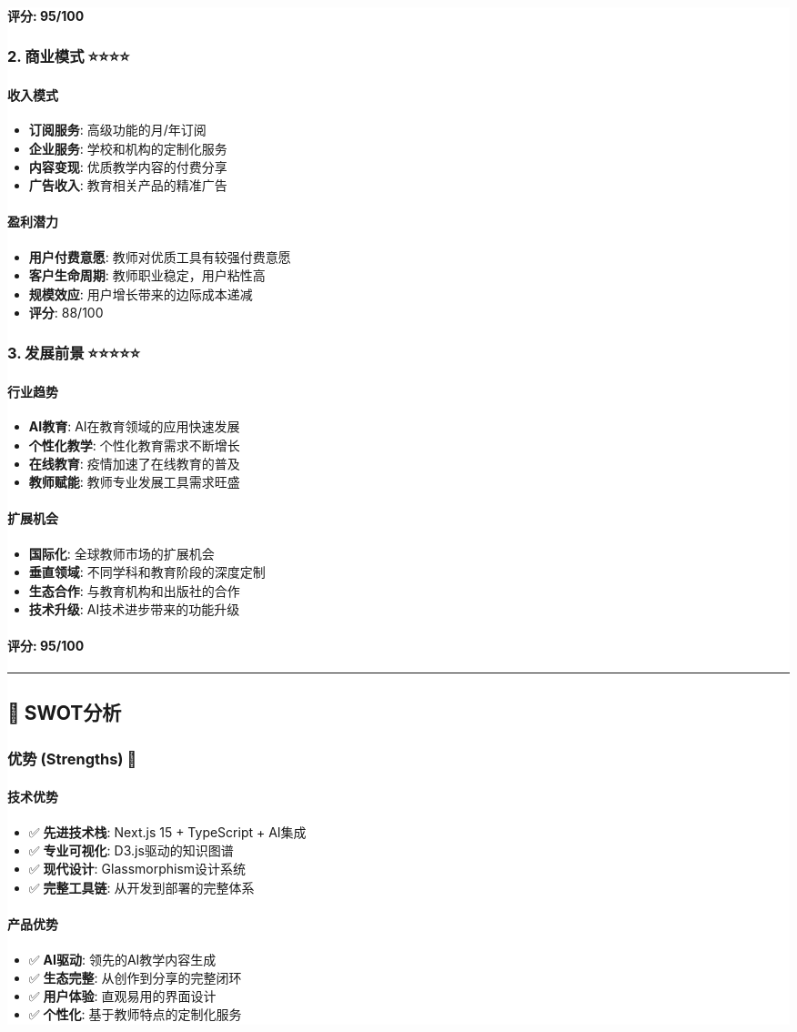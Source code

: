 #### 评分: 95/100

### 2. 商业模式 ⭐⭐⭐⭐

#### 收入模式
- **订阅服务**: 高级功能的月/年订阅
- **企业服务**: 学校和机构的定制化服务
- **内容变现**: 优质教学内容的付费分享
- **广告收入**: 教育相关产品的精准广告

#### 盈利潜力
- **用户付费意愿**: 教师对优质工具有较强付费意愿
- **客户生命周期**: 教师职业稳定，用户粘性高
- **规模效应**: 用户增长带来的边际成本递减
- **评分**: 88/100

### 3. 发展前景 ⭐⭐⭐⭐⭐

#### 行业趋势
- **AI教育**: AI在教育领域的应用快速发展
- **个性化教学**: 个性化教育需求不断增长
- **在线教育**: 疫情加速了在线教育的普及
- **教师赋能**: 教师专业发展工具需求旺盛

#### 扩展机会
- **国际化**: 全球教师市场的扩展机会
- **垂直领域**: 不同学科和教育阶段的深度定制
- **生态合作**: 与教育机构和出版社的合作
- **技术升级**: AI技术进步带来的功能升级

#### 评分: 95/100

---

## 🎯 SWOT分析

### 优势 (Strengths) 💪

#### 技术优势
- ✅ **先进技术栈**: Next.js 15 + TypeScript + AI集成
- ✅ **专业可视化**: D3.js驱动的知识图谱
- ✅ **现代设计**: Glassmorphism设计系统
- ✅ **完整工具链**: 从开发到部署的完整体系

#### 产品优势
- ✅ **AI驱动**: 领先的AI教学内容生成
- ✅ **生态完整**: 从创作到分享的完整闭环
- ✅ **用户体验**: 直观易用的界面设计
- ✅ **个性化**: 基于教师特点的定制化服务
